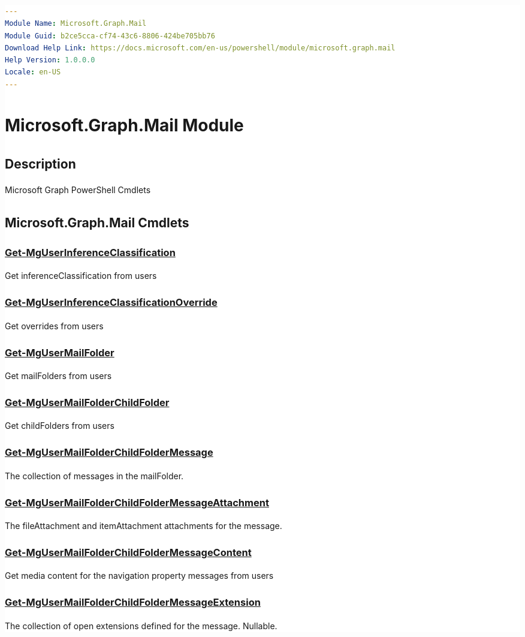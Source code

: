 ```yaml
---
Module Name: Microsoft.Graph.Mail
Module Guid: b2ce5cca-cf74-43c6-8806-424be705bb76
Download Help Link: https://docs.microsoft.com/en-us/powershell/module/microsoft.graph.mail
Help Version: 1.0.0.0
Locale: en-US
---
```


# Microsoft.Graph.Mail Module
## Description
Microsoft Graph PowerShell Cmdlets

## Microsoft.Graph.Mail Cmdlets
### [Get-MgUserInferenceClassification](Get-MgUserInferenceClassification.md)
Get inferenceClassification from users

### [Get-MgUserInferenceClassificationOverride](Get-MgUserInferenceClassificationOverride.md)
Get overrides from users

### [Get-MgUserMailFolder](Get-MgUserMailFolder.md)
Get mailFolders from users

### [Get-MgUserMailFolderChildFolder](Get-MgUserMailFolderChildFolder.md)
Get childFolders from users

### [Get-MgUserMailFolderChildFolderMessage](Get-MgUserMailFolderChildFolderMessage.md)
The collection of messages in the mailFolder.

### [Get-MgUserMailFolderChildFolderMessageAttachment](Get-MgUserMailFolderChildFolderMessageAttachment.md)
The fileAttachment and itemAttachment attachments for the message.

### [Get-MgUserMailFolderChildFolderMessageContent](Get-MgUserMailFolderChildFolderMessageContent.md)
Get media content for the navigation property messages from users

### [Get-MgUserMailFolderChildFolderMessageExtension](Get-MgUserMailFolderChildFolderMessageExtension.md)
The collection of open extensions defined for the message.
Nullable.

